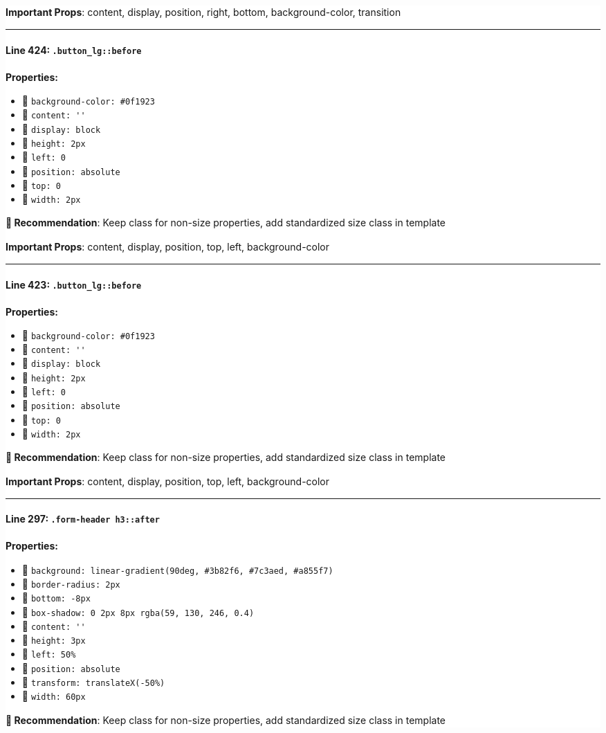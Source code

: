 **Important Props**: content, display, position, right, bottom, background-color, transition

---

#### Line 424: `.button_lg::before`

**Properties:**
- 🔧 `background-color: #0f1923`
- 🔧 `content: ''`
- 🔧 `display: block`
- 📏 `height: 2px`
- 🔧 `left: 0`
- 🔧 `position: absolute`
- 🔧 `top: 0`
- 📏 `width: 2px`

**📌 Recommendation**: Keep class for non-size properties, add standardized size class in template

**Important Props**: content, display, position, top, left, background-color

---

#### Line 423: `.button_lg::before`

**Properties:**
- 🔧 `background-color: #0f1923`
- 🔧 `content: ''`
- 🔧 `display: block`
- 📏 `height: 2px`
- 🔧 `left: 0`
- 🔧 `position: absolute`
- 🔧 `top: 0`
- 📏 `width: 2px`

**📌 Recommendation**: Keep class for non-size properties, add standardized size class in template

**Important Props**: content, display, position, top, left, background-color

---

#### Line 297: `.form-header h3::after`

**Properties:**
- 🔧 `background: linear-gradient(90deg, #3b82f6, #7c3aed, #a855f7)`
- 🔧 `border-radius: 2px`
- 🔧 `bottom: -8px`
- 🔧 `box-shadow: 0 2px 8px rgba(59, 130, 246, 0.4)`
- 🔧 `content: ''`
- 📏 `height: 3px`
- 🔧 `left: 50%`
- 🔧 `position: absolute`
- 🔧 `transform: translateX(-50%)`
- 📏 `width: 60px`

**📌 Recommendation**: Keep class for non-size properties, add standardized size class in template
